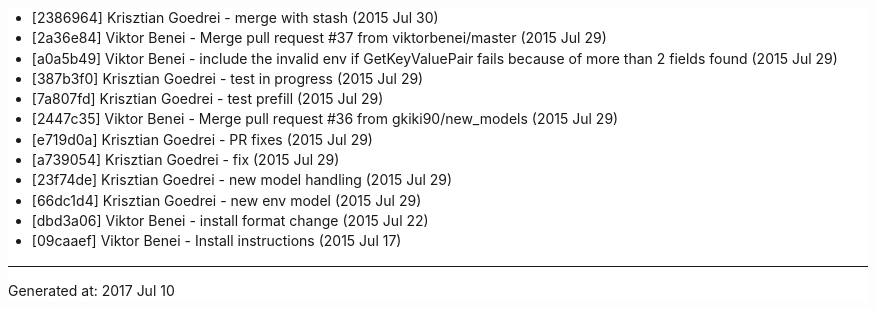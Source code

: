 * [2386964] Krisztian Goedrei - merge with stash (2015 Jul 30)
* [2a36e84] Viktor Benei - Merge pull request #37 from viktorbenei/master (2015 Jul 29)
* [a0a5b49] Viktor Benei - include the invalid env if GetKeyValuePair fails because of more than 2 fields found (2015 Jul 29)
* [387b3f0] Krisztian Goedrei - test in progress (2015 Jul 29)
* [7a807fd] Krisztian Goedrei - test prefill (2015 Jul 29)
* [2447c35] Viktor Benei - Merge pull request #36 from gkiki90/new_models (2015 Jul 29)
* [e719d0a] Krisztian Goedrei - PR fixes (2015 Jul 29)
* [a739054] Krisztian Goedrei - fix (2015 Jul 29)
* [23f74de] Krisztian Goedrei - new model handling (2015 Jul 29)
* [66dc1d4] Krisztian Goedrei - new env model (2015 Jul 29)
* [dbd3a06] Viktor Benei - install format change (2015 Jul 22)
* [09caaef] Viktor Benei - Install instructions (2015 Jul 17)


-----------------

Generated at: 2017 Jul 10
